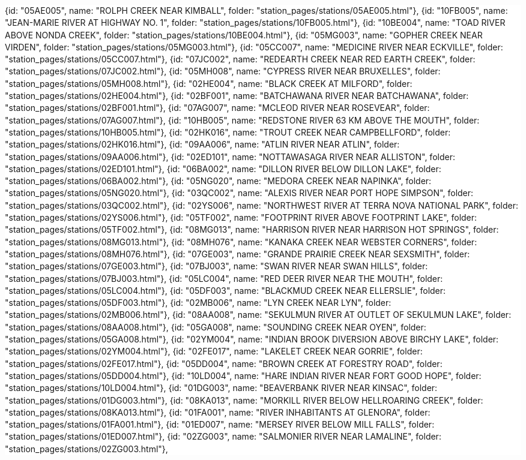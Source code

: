  {id: "05AE005", name: "ROLPH CREEK NEAR KIMBALL", folder: "station_pages/stations/05AE005.html"},
  {id: "10FB005", name: "JEAN-MARIE RIVER AT HIGHWAY NO. 1", folder: "station_pages/stations/10FB005.html"},
  {id: "10BE004", name: "TOAD RIVER ABOVE NONDA CREEK", folder: "station_pages/stations/10BE004.html"},
  {id: "05MG003", name: "GOPHER CREEK NEAR VIRDEN", folder: "station_pages/stations/05MG003.html"},
  {id: "05CC007", name: "MEDICINE RIVER NEAR ECKVILLE", folder: "station_pages/stations/05CC007.html"},
  {id: "07JC002", name: "REDEARTH CREEK NEAR RED EARTH CREEK", folder: "station_pages/stations/07JC002.html"},
  {id: "05MH008", name: "CYPRESS RIVER NEAR BRUXELLES", folder: "station_pages/stations/05MH008.html"},
  {id: "02HE004", name: "BLACK CREEK AT MILFORD", folder: "station_pages/stations/02HE004.html"},
  {id: "02BF001", name: "BATCHAWANA RIVER NEAR BATCHAWANA", folder: "station_pages/stations/02BF001.html"},
  {id: "07AG007", name: "MCLEOD RIVER NEAR ROSEVEAR", folder: "station_pages/stations/07AG007.html"},
  {id: "10HB005", name: "REDSTONE RIVER 63 KM ABOVE THE MOUTH", folder: "station_pages/stations/10HB005.html"},
  {id: "02HK016", name: "TROUT CREEK NEAR CAMPBELLFORD", folder: "station_pages/stations/02HK016.html"},
  {id: "09AA006", name: "ATLIN RIVER NEAR ATLIN", folder: "station_pages/stations/09AA006.html"},
  {id: "02ED101", name: "NOTTAWASAGA RIVER NEAR ALLISTON", folder: "station_pages/stations/02ED101.html"},
  {id: "06BA002", name: "DILLON RIVER BELOW DILLON LAKE", folder: "station_pages/stations/06BA002.html"},
  {id: "05NG020", name: "MEDORA CREEK NEAR NAPINKA", folder: "station_pages/stations/05NG020.html"},
  {id: "03QC002", name: "ALEXIS RIVER NEAR PORT HOPE SIMPSON", folder: "station_pages/stations/03QC002.html"},
  {id: "02YS006", name: "NORTHWEST RIVER AT TERRA NOVA NATIONAL PARK", folder: "station_pages/stations/02YS006.html"},
  {id: "05TF002", name: "FOOTPRINT RIVER ABOVE FOOTPRINT LAKE", folder: "station_pages/stations/05TF002.html"},
  {id: "08MG013", name: "HARRISON RIVER NEAR HARRISON HOT SPRINGS", folder: "station_pages/stations/08MG013.html"},
  {id: "08MH076", name: "KANAKA CREEK NEAR WEBSTER CORNERS", folder: "station_pages/stations/08MH076.html"},
  {id: "07GE003", name: "GRANDE PRAIRIE CREEK NEAR SEXSMITH", folder: "station_pages/stations/07GE003.html"},
  {id: "07BJ003", name: "SWAN RIVER NEAR SWAN HILLS", folder: "station_pages/stations/07BJ003.html"},
  {id: "05LC004", name: "RED DEER RIVER NEAR THE MOUTH", folder: "station_pages/stations/05LC004.html"},
  {id: "05DF003", name: "BLACKMUD CREEK NEAR ELLERSLIE", folder: "station_pages/stations/05DF003.html"},
  {id: "02MB006", name: "LYN CREEK NEAR LYN", folder: "station_pages/stations/02MB006.html"},
  {id: "08AA008", name: "SEKULMUN RIVER AT OUTLET OF SEKULMUN LAKE", folder: "station_pages/stations/08AA008.html"},
  {id: "05GA008", name: "SOUNDING CREEK NEAR OYEN", folder: "station_pages/stations/05GA008.html"},
  {id: "02YM004", name: "INDIAN BROOK DIVERSION ABOVE BIRCHY LAKE", folder: "station_pages/stations/02YM004.html"},
  {id: "02FE017", name: "LAKELET CREEK NEAR GORRIE", folder: "station_pages/stations/02FE017.html"},
  {id: "05DD004", name: "BROWN CREEK AT FORESTRY ROAD", folder: "station_pages/stations/05DD004.html"},
  {id: "10LD004", name: "HARE INDIAN RIVER NEAR FORT GOOD HOPE", folder: "station_pages/stations/10LD004.html"},
  {id: "01DG003", name: "BEAVERBANK RIVER NEAR KINSAC", folder: "station_pages/stations/01DG003.html"},
  {id: "08KA013", name: "MORKILL RIVER BELOW HELLROARING CREEK", folder: "station_pages/stations/08KA013.html"},
  {id: "01FA001", name: "RIVER INHABITANTS AT GLENORA", folder: "station_pages/stations/01FA001.html"},
  {id: "01ED007", name: "MERSEY RIVER BELOW MILL FALLS", folder: "station_pages/stations/01ED007.html"},
  {id: "02ZG003", name: "SALMONIER RIVER NEAR LAMALINE", folder: "station_pages/stations/02ZG003.html"},